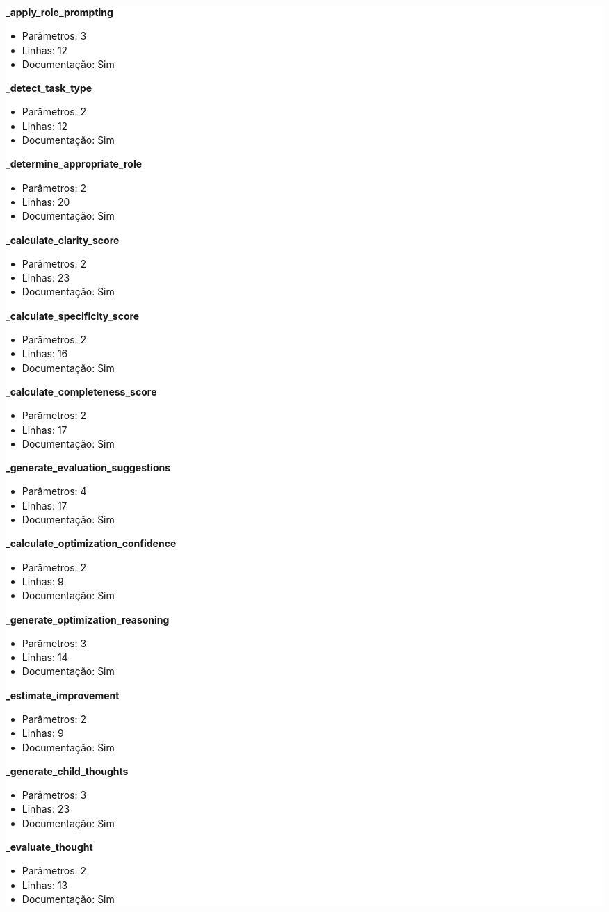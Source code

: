 **_apply_role_prompting**
- Parâmetros: 3
- Linhas: 12
- Documentação: Sim

**_detect_task_type**
- Parâmetros: 2
- Linhas: 12
- Documentação: Sim

**_determine_appropriate_role**
- Parâmetros: 2
- Linhas: 20
- Documentação: Sim

**_calculate_clarity_score**
- Parâmetros: 2
- Linhas: 23
- Documentação: Sim

**_calculate_specificity_score**
- Parâmetros: 2
- Linhas: 16
- Documentação: Sim

**_calculate_completeness_score**
- Parâmetros: 2
- Linhas: 17
- Documentação: Sim

**_generate_evaluation_suggestions**
- Parâmetros: 4
- Linhas: 17
- Documentação: Sim

**_calculate_optimization_confidence**
- Parâmetros: 2
- Linhas: 9
- Documentação: Sim

**_generate_optimization_reasoning**
- Parâmetros: 3
- Linhas: 14
- Documentação: Sim

**_estimate_improvement**
- Parâmetros: 2
- Linhas: 9
- Documentação: Sim

**_generate_child_thoughts**
- Parâmetros: 3
- Linhas: 23
- Documentação: Sim

**_evaluate_thought**
- Parâmetros: 2
- Linhas: 13
- Documentação: Sim
